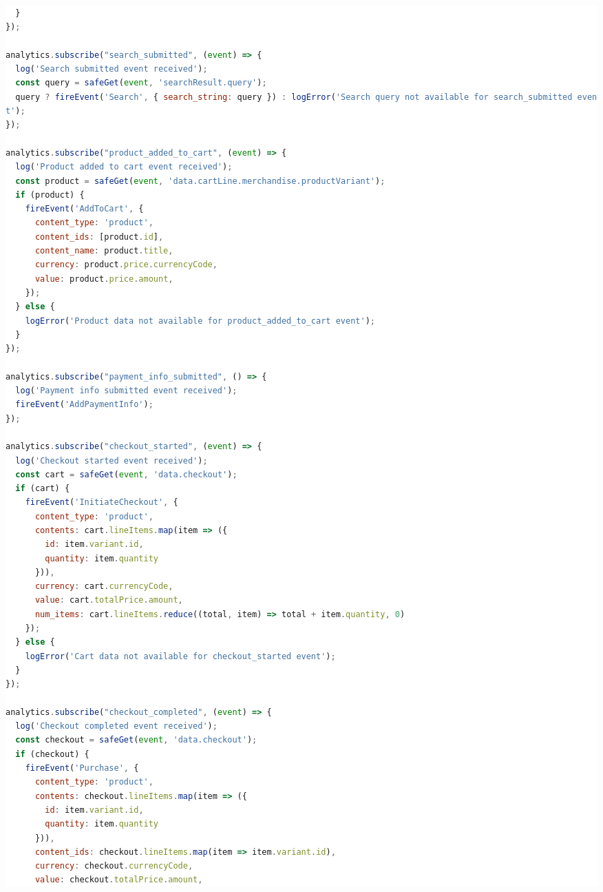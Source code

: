 ```javascript
  }
});

analytics.subscribe("search_submitted", (event) => {
  log('Search submitted event received');
  const query = safeGet(event, 'searchResult.query');
  query ? fireEvent('Search', { search_string: query }) : logError('Search query not available for search_submitted event');
});

analytics.subscribe("product_added_to_cart", (event) => {
  log('Product added to cart event received');
  const product = safeGet(event, 'data.cartLine.merchandise.productVariant');
  if (product) {
    fireEvent('AddToCart', {
      content_type: 'product',
      content_ids: [product.id],
      content_name: product.title,
      currency: product.price.currencyCode,
      value: product.price.amount,
    });
  } else {
    logError('Product data not available for product_added_to_cart event');
  }
});

analytics.subscribe("payment_info_submitted", () => {
  log('Payment info submitted event received');
  fireEvent('AddPaymentInfo');
});

analytics.subscribe("checkout_started", (event) => {
  log('Checkout started event received');
  const cart = safeGet(event, 'data.checkout');
  if (cart) {
    fireEvent('InitiateCheckout', {
      content_type: 'product',
      contents: cart.lineItems.map(item => ({
        id: item.variant.id,
        quantity: item.quantity
      })),
      currency: cart.currencyCode,
      value: cart.totalPrice.amount,
      num_items: cart.lineItems.reduce((total, item) => total + item.quantity, 0)
    });
  } else {
    logError('Cart data not available for checkout_started event');
  }
});

analytics.subscribe("checkout_completed", (event) => {
  log('Checkout completed event received');
  const checkout = safeGet(event, 'data.checkout');
  if (checkout) {
    fireEvent('Purchase', {
      content_type: 'product',
      contents: checkout.lineItems.map(item => ({
        id: item.variant.id,
        quantity: item.quantity
      })),
      content_ids: checkout.lineItems.map(item => item.variant.id),
      currency: checkout.currencyCode,
      value: checkout.totalPrice.amount,
```